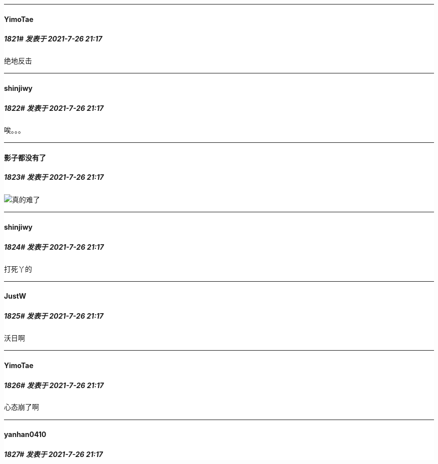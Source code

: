 
*****

####  YimoTae  
##### 1821#       发表于 2021-7-26 21:17


绝地反击


*****

####  shinjiwy  
##### 1822#       发表于 2021-7-26 21:17


唉。。。


*****

####  影子都没有了  
##### 1823#       发表于 2021-7-26 21:17


<img src="https://static.saraba1st.com/image/smiley/face2017/152.png" referrerpolicy="no-referrer">真的难了


*****

####  shinjiwy  
##### 1824#       发表于 2021-7-26 21:17


打死丫的


*****

####  JustW  
##### 1825#       发表于 2021-7-26 21:17


沃日啊


*****

####  YimoTae  
##### 1826#       发表于 2021-7-26 21:17


心态崩了啊


*****

####  yanhan0410  
##### 1827#       发表于 2021-7-26 21:17
